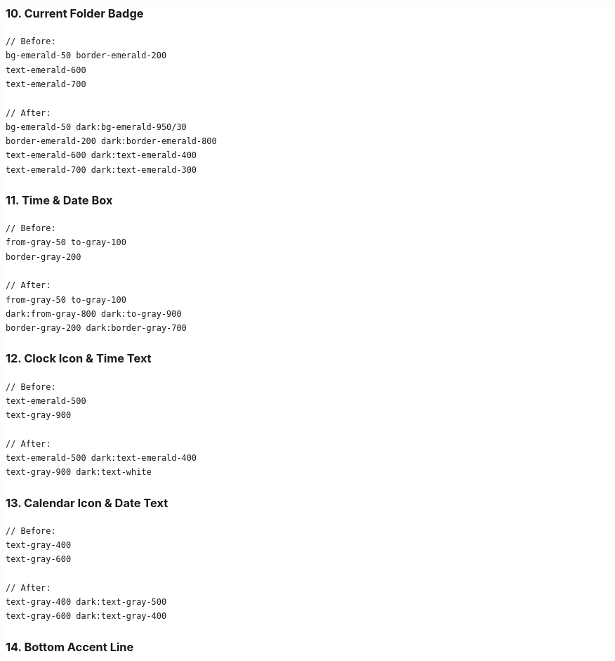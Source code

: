 ### 10. **Current Folder Badge**

```tsx
// Before:
bg-emerald-50 border-emerald-200
text-emerald-600
text-emerald-700

// After:
bg-emerald-50 dark:bg-emerald-950/30
border-emerald-200 dark:border-emerald-800
text-emerald-600 dark:text-emerald-400
text-emerald-700 dark:text-emerald-300
```

### 11. **Time & Date Box**

```tsx
// Before:
from-gray-50 to-gray-100
border-gray-200

// After:
from-gray-50 to-gray-100
dark:from-gray-800 dark:to-gray-900
border-gray-200 dark:border-gray-700
```

### 12. **Clock Icon & Time Text**

```tsx
// Before:
text-emerald-500
text-gray-900

// After:
text-emerald-500 dark:text-emerald-400
text-gray-900 dark:text-white
```

### 13. **Calendar Icon & Date Text**

```tsx
// Before:
text-gray-400
text-gray-600

// After:
text-gray-400 dark:text-gray-500
text-gray-600 dark:text-gray-400
```

### 14. **Bottom Accent Line**

